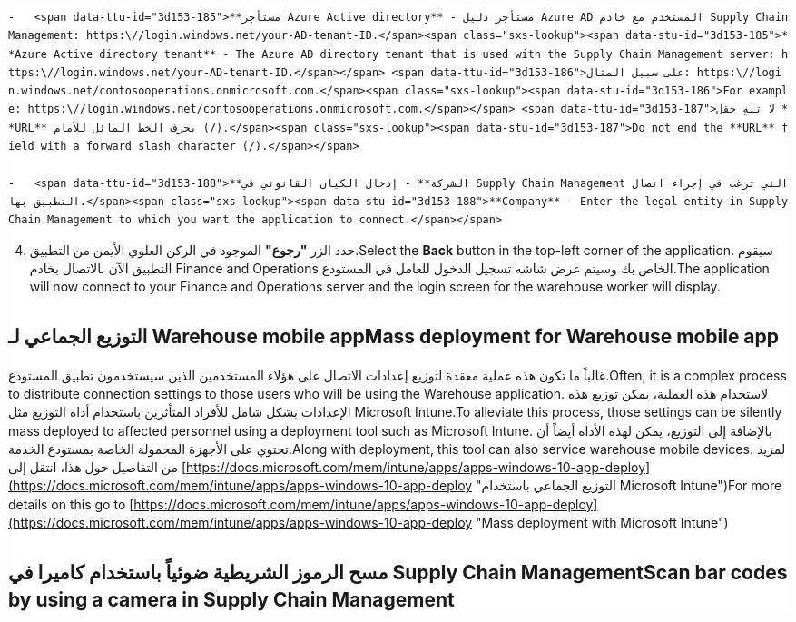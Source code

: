     -   <span data-ttu-id="3d153-185">**مستأجر Azure Active directory** - مستأجر دليل Azure AD المستخدم مع خادم Supply Chain Management: https:\//login.windows.net/your-AD-tenant-ID.</span><span class="sxs-lookup"><span data-stu-id="3d153-185">**Azure Active directory tenant** - The Azure AD directory tenant that is used with the Supply Chain Management server: https:\//login.windows.net/your-AD-tenant-ID.</span></span> <span data-ttu-id="3d153-186">على سبيل المثال: https:\//login.windows.net/contosooperations.onmicrosoft.com.</span><span class="sxs-lookup"><span data-stu-id="3d153-186">For example: https:\//login.windows.net/contosooperations.onmicrosoft.com.</span></span> <span data-ttu-id="3d153-187">لا تنهِ حقل **URL** بحرف الخط المائل للأمام (/).</span><span class="sxs-lookup"><span data-stu-id="3d153-187">Do not end the **URL** field with a forward slash character (/).</span></span>

    -   <span data-ttu-id="3d153-188">**الشركة** - إدخال الكيان القانوني في Supply Chain Management التي ترغب في إجراء اتصال التطبيق بها.</span><span class="sxs-lookup"><span data-stu-id="3d153-188">**Company** - Enter the legal entity in Supply Chain Management to which you want the application to connect.</span></span>


4.  <span data-ttu-id="3d153-189">حدد الزر **"رجوع"** الموجود في الركن العلوي الأيمن من التطبيق.</span><span class="sxs-lookup"><span data-stu-id="3d153-189">Select the **Back** button in the top-left corner of the application.</span></span> <span data-ttu-id="3d153-190">سيقوم التطبيق الآن بالاتصال بخادم Finance and Operations الخاص بك وسيتم عرض شاشه تسجيل الدخول للعامل في المستودع.</span><span class="sxs-lookup"><span data-stu-id="3d153-190">The application will now connect to your Finance and Operations server and the login screen for the warehouse worker will display.</span></span> 

## <a name="mass-deployment-for-warehouse-mobile-app"></a><span data-ttu-id="3d153-191">التوزيع الجماعي لـ Warehouse mobile app</span><span class="sxs-lookup"><span data-stu-id="3d153-191">Mass deployment for Warehouse mobile app</span></span>

<span data-ttu-id="3d153-192">غالباً ما تكون هذه عملية معقدة لتوزيع إعدادات الاتصال على هؤلاء المستخدمين الذين سيستخدمون تطبيق المستودع.</span><span class="sxs-lookup"><span data-stu-id="3d153-192">Often, it is a complex process to distribute connection settings to those users who will be using the Warehouse application.</span></span> <span data-ttu-id="3d153-193">لاستخدام هذه العملية، يمكن توزيع هذه الإعدادات بشكل شامل للأفراد المتأثرين باستخدام أداة التوزيع مثل Microsoft Intune.</span><span class="sxs-lookup"><span data-stu-id="3d153-193">To alleviate this process, those settings can be silently mass deployed to affected personnel using a deployment tool such as Microsoft Intune.</span></span> <span data-ttu-id="3d153-194">بالإضافة إلى التوزيع، يمكن لهذه الأداة أيضاً أن تحتوي على الأجهزة المحمولة الخاصة بمستودع الخدمة.</span><span class="sxs-lookup"><span data-stu-id="3d153-194">Along with deployment, this tool can also service warehouse mobile devices.</span></span> <span data-ttu-id="3d153-195">لمزيد من التفاصيل حول هذا، انتقل إلى [https://docs.microsoft.com/mem/intune/apps/apps-windows-10-app-deploy](https://docs.microsoft.com/mem/intune/apps/apps-windows-10-app-deploy "التوزيع الجماعي باستخدام Microsoft Intune")</span><span class="sxs-lookup"><span data-stu-id="3d153-195">For more details on this go to [https://docs.microsoft.com/mem/intune/apps/apps-windows-10-app-deploy](https://docs.microsoft.com/mem/intune/apps/apps-windows-10-app-deploy "Mass deployment with Microsoft Intune")</span></span>  

## <a name="scan-bar-codes-by-using-a-camera-in-supply-chain-management"></a><span data-ttu-id="3d153-196">مسح الرموز الشريطية ضوئياً باستخدام كاميرا في Supply Chain Management</span><span class="sxs-lookup"><span data-stu-id="3d153-196">Scan bar codes by using a camera in Supply Chain Management</span></span>
